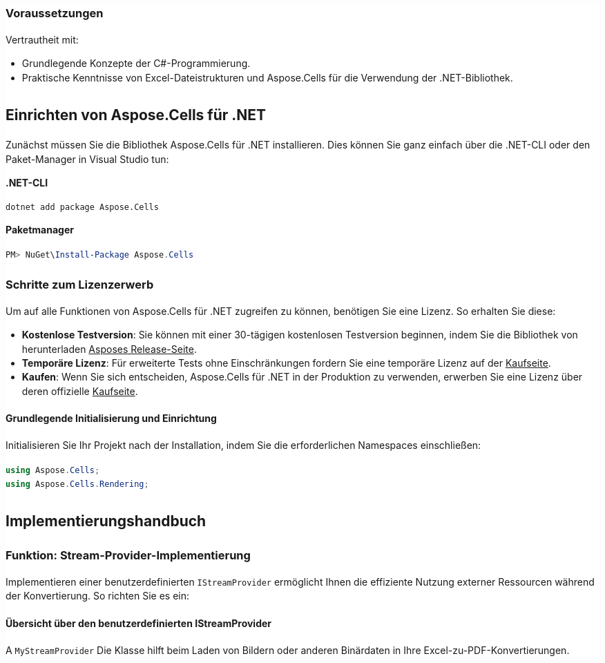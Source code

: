 ### Voraussetzungen
Vertrautheit mit:
- Grundlegende Konzepte der C#-Programmierung.
- Praktische Kenntnisse von Excel-Dateistrukturen und Aspose.Cells für die Verwendung der .NET-Bibliothek.

## Einrichten von Aspose.Cells für .NET

Zunächst müssen Sie die Bibliothek Aspose.Cells für .NET installieren. Dies können Sie ganz einfach über die .NET-CLI oder den Paket-Manager in Visual Studio tun:

**.NET-CLI**
```bash
dotnet add package Aspose.Cells
```

**Paketmanager**
```powershell
PM> NuGet\Install-Package Aspose.Cells
```

### Schritte zum Lizenzerwerb

Um auf alle Funktionen von Aspose.Cells für .NET zugreifen zu können, benötigen Sie eine Lizenz. So erhalten Sie diese:

- **Kostenlose Testversion**: Sie können mit einer 30-tägigen kostenlosen Testversion beginnen, indem Sie die Bibliothek von herunterladen [Asposes Release-Seite](https://releases.aspose.com/cells/net/).
- **Temporäre Lizenz**: Für erweiterte Tests ohne Einschränkungen fordern Sie eine temporäre Lizenz auf der [Kaufseite](https://purchase.aspose.com/temporary-license/).
- **Kaufen**: Wenn Sie sich entscheiden, Aspose.Cells für .NET in der Produktion zu verwenden, erwerben Sie eine Lizenz über deren offizielle [Kaufseite](https://purchase.aspose.com/buy).

#### Grundlegende Initialisierung und Einrichtung

Initialisieren Sie Ihr Projekt nach der Installation, indem Sie die erforderlichen Namespaces einschließen:
```csharp
using Aspose.Cells;
using Aspose.Cells.Rendering;
```

## Implementierungshandbuch

### Funktion: Stream-Provider-Implementierung

Implementieren einer benutzerdefinierten `IStreamProvider` ermöglicht Ihnen die effiziente Nutzung externer Ressourcen während der Konvertierung. So richten Sie es ein:

#### Übersicht über den benutzerdefinierten IStreamProvider

A `MyStreamProvider` Die Klasse hilft beim Laden von Bildern oder anderen Binärdaten in Ihre Excel-zu-PDF-Konvertierungen.
